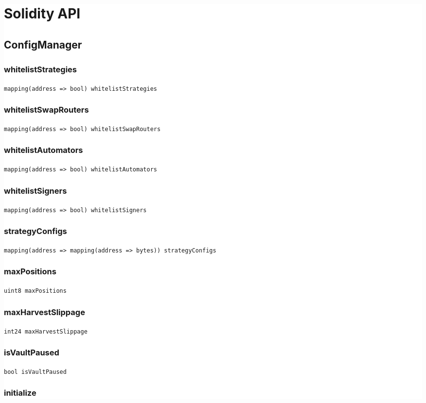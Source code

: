 # Solidity API

## ConfigManager

### whitelistStrategies

```solidity
mapping(address => bool) whitelistStrategies
```

### whitelistSwapRouters

```solidity
mapping(address => bool) whitelistSwapRouters
```

### whitelistAutomators

```solidity
mapping(address => bool) whitelistAutomators
```

### whitelistSigners

```solidity
mapping(address => bool) whitelistSigners
```

### strategyConfigs

```solidity
mapping(address => mapping(address => bytes)) strategyConfigs
```

### maxPositions

```solidity
uint8 maxPositions
```

### maxHarvestSlippage

```solidity
int24 maxHarvestSlippage
```

### isVaultPaused

```solidity
bool isVaultPaused
```

### initialize
